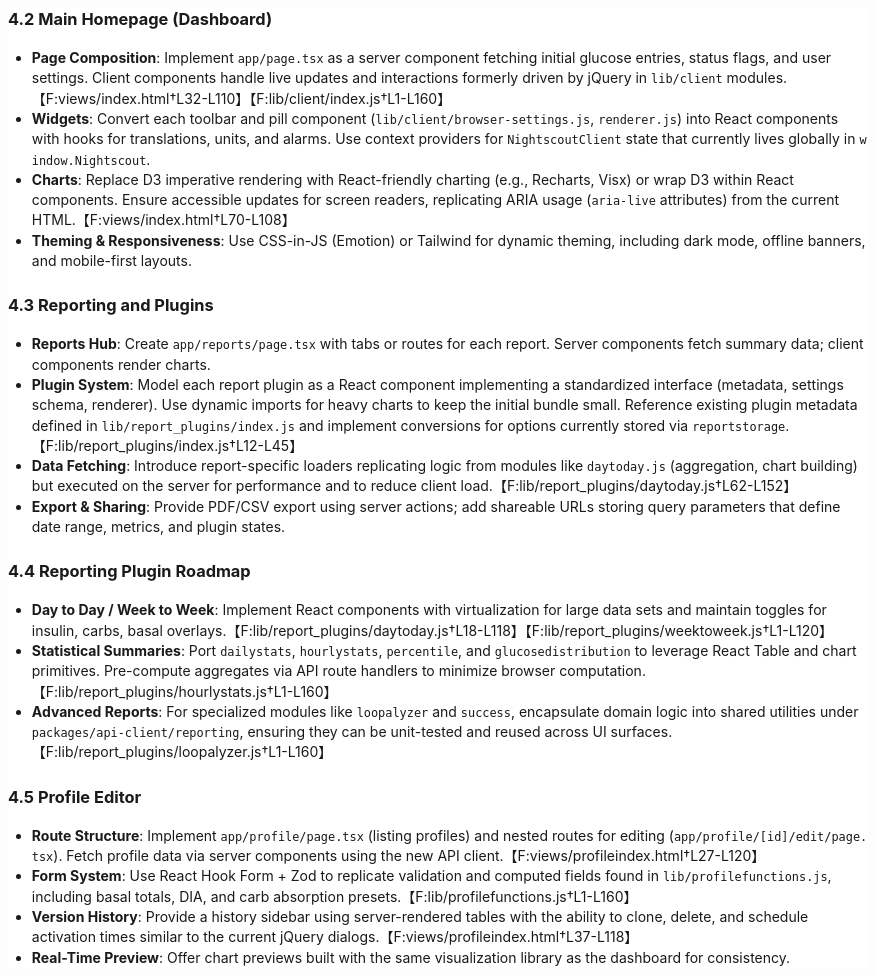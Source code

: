 ### 4.2 Main Homepage (Dashboard)
- **Page Composition**: Implement `app/page.tsx` as a server component fetching initial glucose entries, status flags, and user settings. Client components handle live updates and interactions formerly driven by jQuery in `lib/client` modules.【F:views/index.html†L32-L110】【F:lib/client/index.js†L1-L160】
- **Widgets**: Convert each toolbar and pill component (`lib/client/browser-settings.js`, `renderer.js`) into React components with hooks for translations, units, and alarms. Use context providers for `NightscoutClient` state that currently lives globally in `window.Nightscout`.
- **Charts**: Replace D3 imperative rendering with React-friendly charting (e.g., Recharts, Visx) or wrap D3 within React components. Ensure accessible updates for screen readers, replicating ARIA usage (`aria-live` attributes) from the current HTML.【F:views/index.html†L70-L108】
- **Theming & Responsiveness**: Use CSS-in-JS (Emotion) or Tailwind for dynamic theming, including dark mode, offline banners, and mobile-first layouts.

### 4.3 Reporting and Plugins
- **Reports Hub**: Create `app/reports/page.tsx` with tabs or routes for each report. Server components fetch summary data; client components render charts.
- **Plugin System**: Model each report plugin as a React component implementing a standardized interface (metadata, settings schema, renderer). Use dynamic imports for heavy charts to keep the initial bundle small. Reference existing plugin metadata defined in `lib/report_plugins/index.js` and implement conversions for options currently stored via `reportstorage`.【F:lib/report_plugins/index.js†L12-L45】
- **Data Fetching**: Introduce report-specific loaders replicating logic from modules like `daytoday.js` (aggregation, chart building) but executed on the server for performance and to reduce client load.【F:lib/report_plugins/daytoday.js†L62-L152】
- **Export & Sharing**: Provide PDF/CSV export using server actions; add shareable URLs storing query parameters that define date range, metrics, and plugin states.

### 4.4 Reporting Plugin Roadmap
- **Day to Day / Week to Week**: Implement React components with virtualization for large data sets and maintain toggles for insulin, carbs, basal overlays.【F:lib/report_plugins/daytoday.js†L18-L118】【F:lib/report_plugins/weektoweek.js†L1-L120】
- **Statistical Summaries**: Port `dailystats`, `hourlystats`, `percentile`, and `glucosedistribution` to leverage React Table and chart primitives. Pre-compute aggregates via API route handlers to minimize browser computation.【F:lib/report_plugins/hourlystats.js†L1-L160】
- **Advanced Reports**: For specialized modules like `loopalyzer` and `success`, encapsulate domain logic into shared utilities under `packages/api-client/reporting`, ensuring they can be unit-tested and reused across UI surfaces.【F:lib/report_plugins/loopalyzer.js†L1-L160】

### 4.5 Profile Editor
- **Route Structure**: Implement `app/profile/page.tsx` (listing profiles) and nested routes for editing (`app/profile/[id]/edit/page.tsx`). Fetch profile data via server components using the new API client.【F:views/profileindex.html†L27-L120】
- **Form System**: Use React Hook Form + Zod to replicate validation and computed fields found in `lib/profilefunctions.js`, including basal totals, DIA, and carb absorption presets.【F:lib/profilefunctions.js†L1-L160】
- **Version History**: Provide a history sidebar using server-rendered tables with the ability to clone, delete, and schedule activation times similar to the current jQuery dialogs.【F:views/profileindex.html†L37-L118】
- **Real-Time Preview**: Offer chart previews built with the same visualization library as the dashboard for consistency.
